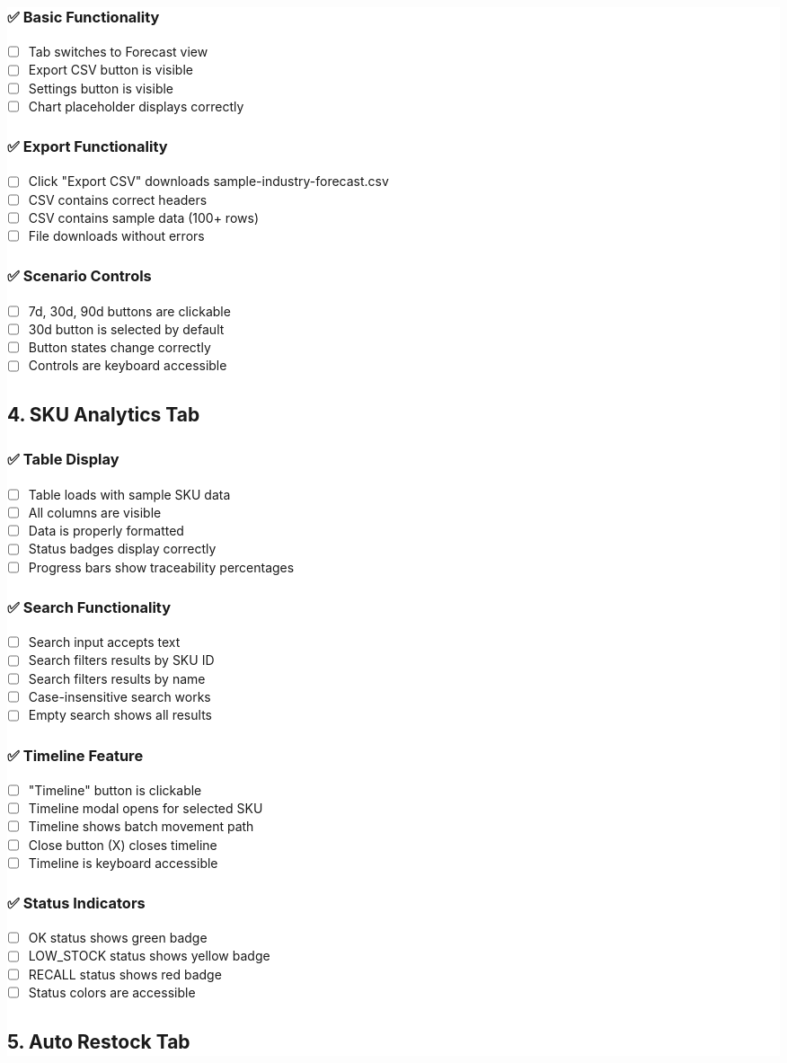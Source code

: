 ### ✅ Basic Functionality
- [ ] Tab switches to Forecast view
- [ ] Export CSV button is visible
- [ ] Settings button is visible
- [ ] Chart placeholder displays correctly

### ✅ Export Functionality
- [ ] Click "Export CSV" downloads sample-industry-forecast.csv
- [ ] CSV contains correct headers
- [ ] CSV contains sample data (100+ rows)
- [ ] File downloads without errors

### ✅ Scenario Controls
- [ ] 7d, 30d, 90d buttons are clickable
- [ ] 30d button is selected by default
- [ ] Button states change correctly
- [ ] Controls are keyboard accessible

## 4. SKU Analytics Tab

### ✅ Table Display
- [ ] Table loads with sample SKU data
- [ ] All columns are visible
- [ ] Data is properly formatted
- [ ] Status badges display correctly
- [ ] Progress bars show traceability percentages

### ✅ Search Functionality
- [ ] Search input accepts text
- [ ] Search filters results by SKU ID
- [ ] Search filters results by name
- [ ] Case-insensitive search works
- [ ] Empty search shows all results

### ✅ Timeline Feature
- [ ] "Timeline" button is clickable
- [ ] Timeline modal opens for selected SKU
- [ ] Timeline shows batch movement path
- [ ] Close button (X) closes timeline
- [ ] Timeline is keyboard accessible

### ✅ Status Indicators
- [ ] OK status shows green badge
- [ ] LOW_STOCK status shows yellow badge
- [ ] RECALL status shows red badge
- [ ] Status colors are accessible

## 5. Auto Restock Tab
